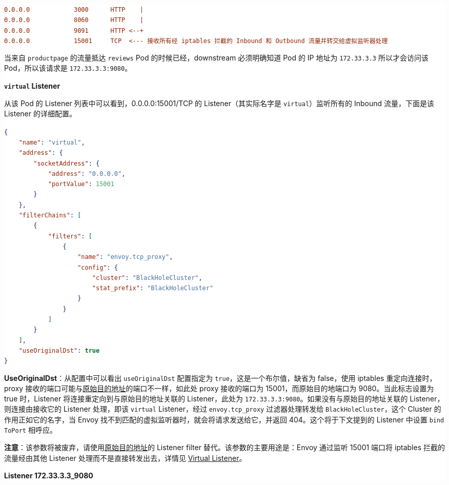```ini
0.0.0.0            3000      HTTP    |
0.0.0.0            8060      HTTP    |
0.0.0.0            9091      HTTP <--+    
0.0.0.0            15001     TCP  <--- 接收所有经 iptables 拦截的 Inbound 和 Outbound 流量并转交给虚拟监听器处理
```

当来自 `productpage` 的流量抵达 `reviews` Pod 的时候已经，downstream 必须明确知道 Pod 的 IP 地址为 `172.33.3.3` 所以才会访问该 Pod，所以该请求是 `172.33.3.3:9080`。

**`virtual` Listener**

从该 Pod 的 Listener 列表中可以看到，0.0.0.0:15001/TCP 的 Listener（其实际名字是 `virtual`）监听所有的 Inbound 流量，下面是该 Listener 的详细配置。

```json
{
    "name": "virtual",
    "address": {
        "socketAddress": {
            "address": "0.0.0.0",
            "portValue": 15001
        }
    },
    "filterChains": [
        {
            "filters": [
                {
                    "name": "envoy.tcp_proxy",
                    "config": {
                        "cluster": "BlackHoleCluster",
                        "stat_prefix": "BlackHoleCluster"
                    }
                }
            ]
        }
    ],
    "useOriginalDst": true
}
```

**UseOriginalDst**：从配置中可以看出 `useOriginalDst` 配置指定为 `true`，这是一个布尔值，缺省为 false，使用 iptables 重定向连接时，proxy 接收的端口可能与[原始目的地址](http://www.servicemesher.com/envoy/configuration/listener_filters/original_dst_filter.html)的端口不一样，如此处 proxy 接收的端口为 15001，而原始目的地端口为 9080。当此标志设置为 true 时，Listener 将连接重定向到与原始目的地址关联的 Listener，此处为 `172.33.3.3:9080`。如果没有与原始目的地址关联的 Listener，则连接由接收它的 Listener 处理，即该 `virtual` Listener，经过 `envoy.tcp_proxy` 过滤器处理转发给 `BlackHoleCluster`，这个 Cluster 的作用正如它的名字，当 Envoy 找不到匹配的虚拟监听器时，就会将请求发送给它，并返回 404。这个将于下文提到的 Listener 中设置 `bindToPort` 相呼应。

**注意**：该参数将被废弃，请使用[原始目的地址](http://www.servicemesher.com/envoy/configuration/listener_filters/original_dst_filter.html)的 Listener filter 替代。该参数的主要用途是：Envoy 通过监听 15001 端口将 iptables 拦截的流量经由其他 Listener 处理而不是直接转发出去，详情见 [Virtual Listener](https://zhaohuabing.com/post/2018-09-25-istio-traffic-management-impl-intro/#virtual-listener)。

**Listener 172.33.3.3_9080**
